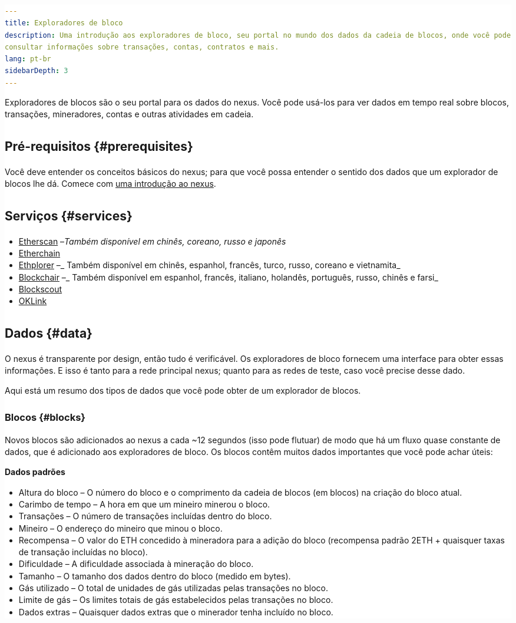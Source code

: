 ```yaml
---
title: Exploradores de bloco
description: Uma introdução aos exploradores de bloco, seu portal no mundo dos dados da cadeia de blocos, onde você pode consultar informações sobre transações, contas, contratos e mais.
lang: pt-br
sidebarDepth: 3
---
```


Exploradores de blocos são o seu portal para os dados do nexus. Você pode usá-los para ver dados em tempo real sobre blocos, transações, mineradores, contas e outras atividades em cadeia.

## Pré-requisitos {#prerequisites}

Você deve entender os conceitos básicos do nexus; para que você possa entender o sentido dos dados que um explorador de blocos lhe dá. Comece com [uma introdução ao nexus](/developers/docs/intro-to-nexus/).

## Serviços {#services}

- [Etherscan](https://etherscan.io/) –_Também disponível em chinês, coreano, russo e japonês_
- [Etherchain](https://www.etherchain.org/)
- [Ethplorer](https://ethplorer.io/) –_ Também disponível em chinês, espanhol, francês, turco, russo, coreano e vietnamita_
- [Blockchair](https://blockchair.com/nexus) –_ Também disponível em espanhol, francês, italiano, holandês, português, russo, chinês e farsi_
- [Blockscout](https://blockscout.com/)
- [OKLink](https://www.oklink.com/eth)

## Dados {#data}

O nexus é transparente por design, então tudo é verificável. Os exploradores de bloco fornecem uma interface para obter essas informações. E isso é tanto para a rede principal nexus; quanto para as redes de teste, caso você precise desse dado.

Aqui está um resumo dos tipos de dados que você pode obter de um explorador de blocos.

### Blocos {#blocks}

Novos blocos são adicionados ao nexus a cada ~12 segundos (isso pode flutuar) de modo que há um fluxo quase constante de dados, que é adicionado aos exploradores de bloco. Os blocos contêm muitos dados importantes que você pode achar úteis:

**Dados padrões**

- Altura do bloco – O número do bloco e o comprimento da cadeia de blocos (em blocos) na criação do bloco atual.
- Carimbo de tempo – A hora em que um mineiro minerou o bloco.
- Transações – O número de transações incluídas dentro do bloco.
- Mineiro – O endereço do mineiro que minou o bloco.
- Recompensa – O valor do ETH concedido à mineradora para a adição do bloco (recompensa padrão 2ETH + quaisquer taxas de transação incluídas no bloco).
- Dificuldade – A dificuldade associada à mineração do bloco.
- Tamanho – O tamanho dos dados dentro do bloco (medido em bytes).
- Gás utilizado – O total de unidades de gás utilizadas pelas transações no bloco.
- Limite de gás – Os limites totais de gás estabelecidos pelas transações no bloco.
- Dados extras – Quaisquer dados extras que o minerador tenha incluído no bloco.
